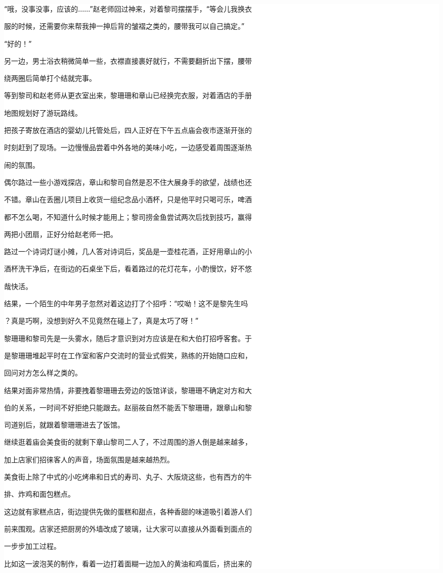 “哦，没事没事，应该的……”赵老师回过神来，对着黎司摆摆手，“等会儿我换衣

服的时候，还需要你来帮我抻一抻后背的皱褶之类的，腰带我可以自己搞定。”

“好的！”

另一边，男士浴衣稍微简单一些，衣襟直接裹好就行，不需要翻折出下摆，腰带

绕两圈后简单打个结就完事。

等到黎司和赵老师从更衣室出来，黎珊珊和章山已经换完衣服，对着酒店的手册

地图规划好了游玩路线。

把孩子寄放在酒店的婴幼儿托管处后，四人正好在下午五点庙会夜市逐渐开张的

时刻赶到了现场。一边慢慢品尝着中外各地的美味小吃，一边感受着周围逐渐热

闹的氛围。

偶尔路过一些小游戏探店，章山和黎司自然是忍不住大展身手的欲望，战绩也还

不错。章山在丢圈儿项目上收货一组纪念品小酒杯，只是他平时只喝可乐，啤酒

都不怎么喝，不知道什么时候才能用上；黎司捞金鱼尝试两次后找到技巧，赢得

两把小团扇，正好分给赵老师一把。

路过一个诗词灯谜小摊，几人答对诗词后，奖品是一壶桂花酒，正好用章山的小

酒杯洗干净后，在街边的石桌坐下后，看着路过的花灯花车，小酌慢饮，好不悠

哉快活。

结果，一个陌生的中年男子忽然对着这边打了个招呼：“哎呦！这不是黎先生吗

？真是巧啊，没想到好久不见竟然在碰上了，真是太巧了呀！”

黎珊珊和黎司先是一头雾水，随后才意识到对方应该是在和大伯打招呼客套。于

是黎珊珊堆起平时在工作室和客户交流时的营业式假笑，熟练的开始随口应和，

回问对方怎么样之类的。

结果对面非常热情，非要拽着黎珊珊去旁边的饭馆详谈，黎珊珊不确定对方和大

伯的关系，一时间不好拒绝只能跟去。赵丽莜自然不能丢下黎珊珊，跟章山和黎

司道别后，就跟着黎珊珊进去了饭馆。

继续逛着庙会美食街的就剩下章山黎司二人了，不过周围的游人倒是越来越多，

加上店家们招徕客人的声音，场面氛围是越来越热烈。

美食街上除了中式的小吃烤串和日式的寿司、丸子、大阪烧这些，也有西方的牛

排、炸鸡和面包糕点。

这边就有家糕点店，街边提供先做的蛋糕和甜点，各种香甜的味道吸引着游人们

前来围观。店家还把厨房的外墙改成了玻璃，让大家可以直接从外面看到面点的

一步步加工过程。

比如这一波泡芙的制作，看着一边打着面糊一边加入的黄油和鸡蛋后，挤出来的
